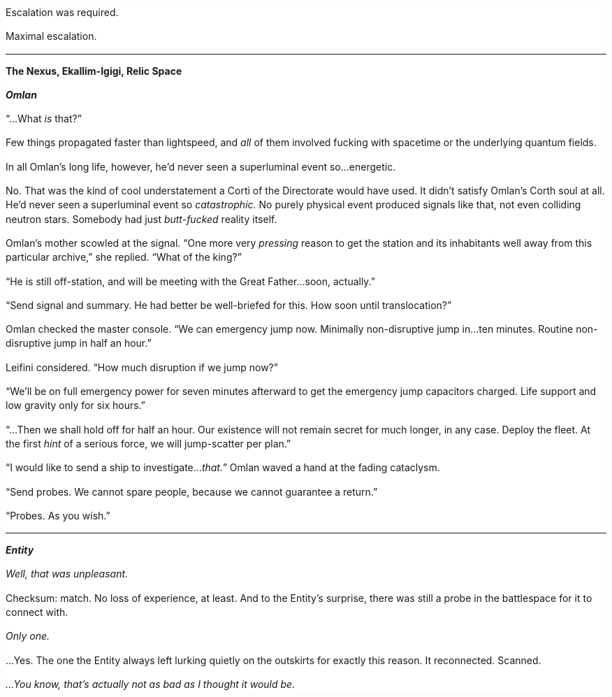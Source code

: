 Escalation was required.

Maximal escalation.

___

**The Nexus, Ekallim-Igigi, Relic Space**

***Omlan***

“...What *is* that?”

Few things propagated faster than lightspeed, and *all* of them involved fucking with spacetime or the underlying quantum fields. 

In all Omlan’s long life, however, he’d never seen a superluminal event so…energetic.

No. That was the kind of cool understatement a Corti of the Directorate would have used. It didn’t satisfy Omlan’s Corth soul at all. He’d never seen a superluminal event so *catastrophic.* No purely physical event produced signals like that, not even colliding neutron stars. Somebody had just *butt-fucked* reality itself.

Omlan’s mother scowled at the signal. “One more very *pressing* reason to get the station and its inhabitants well away from this particular archive,” she replied. “What of the king?”

“He is still off-station, and will be meeting with the Great Father…soon, actually.”

“Send signal and summary. He had better be well-briefed for this. How soon until translocation?”

Omlan checked the master console. “We can emergency jump now. Minimally non-disruptive jump in…ten minutes. Routine non-disruptive jump in half an hour.”

Leifini considered. “How much disruption if we jump now?”

“We’ll be on full emergency power for seven minutes afterward to get the emergency jump capacitors charged. Life support and low gravity only for six hours.”

“...Then we shall hold off for half an hour. Our existence will not remain secret for much longer, in any case. Deploy the fleet. At the first *hint* of a serious force, we will jump-scatter per plan.”

“I would like to send a ship to investigate…*that.”* Omlan waved a hand at the fading cataclysm.

“Send probes. We cannot spare people, because we cannot guarantee a return.”

“Probes. As you wish.”

___

***Entity***

*Well, that was unpleasant.*

Checksum: match. No loss of experience, at least. And to the Entity’s surprise, there was still a probe in the battlespace for it to connect with.

*Only one.*

…Yes. The one the Entity always left lurking quietly on the outskirts for exactly this reason. It reconnected. Scanned.

*...You know, that’s actually not as bad as I thought it would be.*
